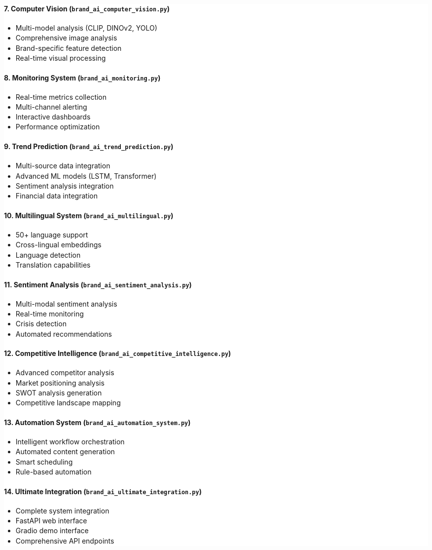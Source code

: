 #### 7. Computer Vision (`brand_ai_computer_vision.py`)
- Multi-model analysis (CLIP, DINOv2, YOLO)
- Comprehensive image analysis
- Brand-specific feature detection
- Real-time visual processing

#### 8. Monitoring System (`brand_ai_monitoring.py`)
- Real-time metrics collection
- Multi-channel alerting
- Interactive dashboards
- Performance optimization

#### 9. Trend Prediction (`brand_ai_trend_prediction.py`)
- Multi-source data integration
- Advanced ML models (LSTM, Transformer)
- Sentiment analysis integration
- Financial data integration

#### 10. Multilingual System (`brand_ai_multilingual.py`)
- 50+ language support
- Cross-lingual embeddings
- Language detection
- Translation capabilities

#### 11. Sentiment Analysis (`brand_ai_sentiment_analysis.py`)
- Multi-modal sentiment analysis
- Real-time monitoring
- Crisis detection
- Automated recommendations

#### 12. Competitive Intelligence (`brand_ai_competitive_intelligence.py`)
- Advanced competitor analysis
- Market positioning analysis
- SWOT analysis generation
- Competitive landscape mapping

#### 13. Automation System (`brand_ai_automation_system.py`)
- Intelligent workflow orchestration
- Automated content generation
- Smart scheduling
- Rule-based automation

#### 14. Ultimate Integration (`brand_ai_ultimate_integration.py`)
- Complete system integration
- FastAPI web interface
- Gradio demo interface
- Comprehensive API endpoints

